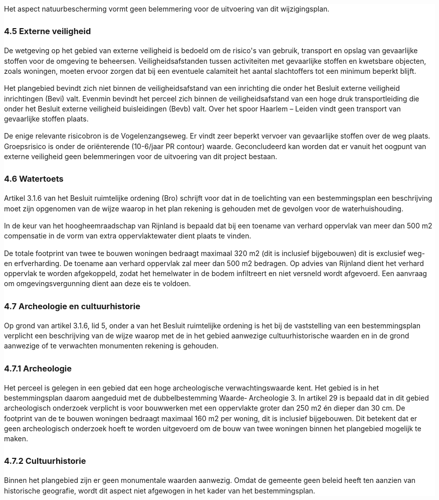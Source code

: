 Het aspect natuurbescherming vormt geen belemmering voor de uitvoering van dit wijzigingsplan.

### <span id="page-17-0"></span>**4.5 Externe veiligheid**

De wetgeving op het gebied van externe veiligheid is bedoeld om de risico's van gebruik, transport en opslag van gevaarlijke stoffen voor de omgeving te beheersen. Veiligheidsafstanden tussen activiteiten met gevaarlijke stoffen en kwetsbare objecten, zoals woningen, moeten ervoor zorgen dat bij een eventuele calamiteit het aantal slachtoffers tot een minimum beperkt blijft.

Het plangebied bevindt zich niet binnen de veiligheidsafstand van een inrichting die onder het Besluit externe veiligheid inrichtingen (Bevi) valt. Evenmin bevindt het perceel zich binnen de veiligheidsafstand van een hoge druk transportleiding die onder het Besluit externe veiligheid buisleidingen (Bevb) valt. Over het spoor Haarlem – Leiden vindt geen transport van gevaarlijke stoffen plaats.

De enige relevante risicobron is de Vogelenzangseweg. Er vindt zeer beperkt vervoer van gevaarlijke stoffen over de weg plaats. Groepsrisico is onder de oriënterende (10-6/jaar PR contour) waarde. Geconcludeerd kan worden dat er vanuit het oogpunt van externe veiligheid geen belemmeringen voor de uitvoering van dit project bestaan.

### <span id="page-17-1"></span>**4.6 Watertoets**

Artikel 3.1.6 van het Besluit ruimtelijke ordening (Bro) schrijft voor dat in de toelichting van een bestemmingsplan een beschrijving moet zijn opgenomen van de wijze waarop in het plan rekening is gehouden met de gevolgen voor de waterhuishouding.

In de keur van het hoogheemraadschap van Rijnland is bepaald dat bij een toename van verhard oppervlak van meer dan 500 m2 compensatie in de vorm van extra oppervlaktewater dient plaats te vinden.

De totale footprint van twee te bouwen woningen bedraagt maximaal 320 m2 (dit is inclusief bijgebouwen) dit is exclusief weg- en erfverharding. De toename aan verhard oppervlak zal meer dan 500 m2 bedragen. Op advies van Rijnland dient het verhard oppervlak te worden afgekoppeld, zodat het hemelwater in de bodem infiltreert en niet versneld wordt afgevoerd. Een aanvraag om omgevingsvergunning dient aan deze eis te voldoen.

### <span id="page-18-0"></span>**4.7 Archeologie en cultuurhistorie**

Op grond van artikel 3.1.6, lid 5, onder a van het Besluit ruimtelijke ordening is het bij de vaststelling van een bestemmingsplan verplicht een beschrijving van de wijze waarop met de in het gebied aanwezige cultuurhistorische waarden en in de grond aanwezige of te verwachten monumenten rekening is gehouden.

### **4.7.1 Archeologie**

Het perceel is gelegen in een gebied dat een hoge archeologische verwachtingswaarde kent. Het gebied is in het bestemmingsplan daarom aangeduid met de dubbelbestemming Waarde‐ Archeologie 3. In artikel 29 is bepaald dat in dit gebied archeologisch onderzoek verplicht is voor bouwwerken met een oppervlakte groter dan 250 m2 én dieper dan 30 cm. De footprint van de te bouwen woningen bedraagt maximaal 160 m2 per woning, dit is inclusief bijgebouwen. Dit betekent dat er geen archeologisch onderzoek hoeft te worden uitgevoerd om de bouw van twee woningen binnen het plangebied mogelijk te maken.

### **4.7.2 Cultuurhistorie**

Binnen het plangebied zijn er geen monumentale waarden aanwezig. Omdat de gemeente geen beleid heeft ten aanzien van historische geografie, wordt dit aspect niet afgewogen in het kader van het bestemmingsplan.
